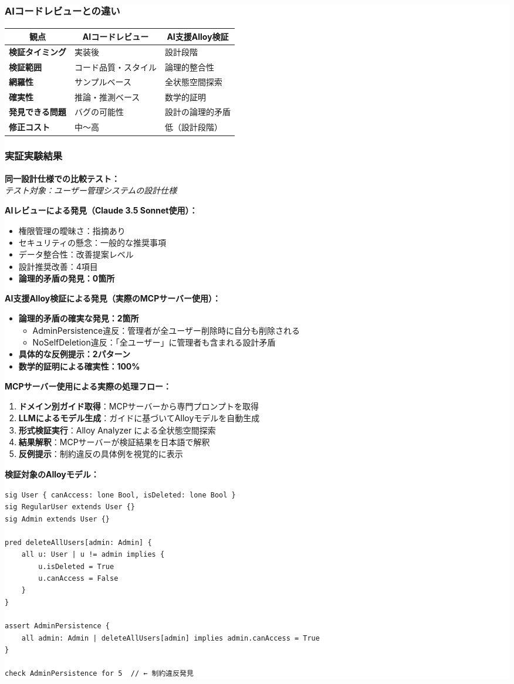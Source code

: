 ### AIコードレビューとの違い

| 観点 | AIコードレビュー | AI支援Alloy検証 |
|------|------------------|-----------------|
| **検証タイミング** | 実装後 | 設計段階 |
| **検証範囲** | コード品質・スタイル | 論理的整合性 |
| **網羅性** | サンプルベース | 全状態空間探索 |
| **確実性** | 推論・推測ベース | 数学的証明 |
| **発見できる問題** | バグの可能性 | 設計の論理的矛盾 |
| **修正コスト** | 中〜高 | 低（設計段階） |

### 実証実験結果

**同一設計仕様での比較テスト：**  
*テスト対象：ユーザー管理システムの設計仕様*

**AIレビューによる発見（Claude 3.5 Sonnet使用）：**
- 権限管理の曖昧さ：指摘あり
- セキュリティの懸念：一般的な推奨事項
- データ整合性：改善提案レベル
- 設計推奨改善：4項目
- **論理的矛盾の発見：0箇所**

**AI支援Alloy検証による発見（実際のMCPサーバー使用）：**
- **論理的矛盾の確実な発見：2箇所**
  - AdminPersistence違反：管理者が全ユーザー削除時に自分も削除される
  - NoSelfDeletion違反：「全ユーザー」に管理者も含まれる設計矛盾
- **具体的な反例提示：2パターン**
- **数学的証明による確実性：100%**

**MCPサーバー使用による実際の処理フロー：**
1. **ドメイン別ガイド取得**：MCPサーバーから専門プロンプトを取得
2. **LLMによるモデル生成**：ガイドに基づいてAlloyモデルを自動生成
3. **形式検証実行**：Alloy Analyzer による全状態空間探索
4. **結果解釈**：MCPサーバーが検証結果を日本語で解釈
5. **反例提示**：制約違反の具体例を視覚的に表示

**検証対象のAlloyモデル：**
```alloy
sig User { canAccess: lone Bool, isDeleted: lone Bool }
sig RegularUser extends User {}
sig Admin extends User {}

pred deleteAllUsers[admin: Admin] {
    all u: User | u != admin implies {
        u.isDeleted = True
        u.canAccess = False
    }
}

assert AdminPersistence {
    all admin: Admin | deleteAllUsers[admin] implies admin.canAccess = True
}

check AdminPersistence for 5  // ← 制約違反発見
```
